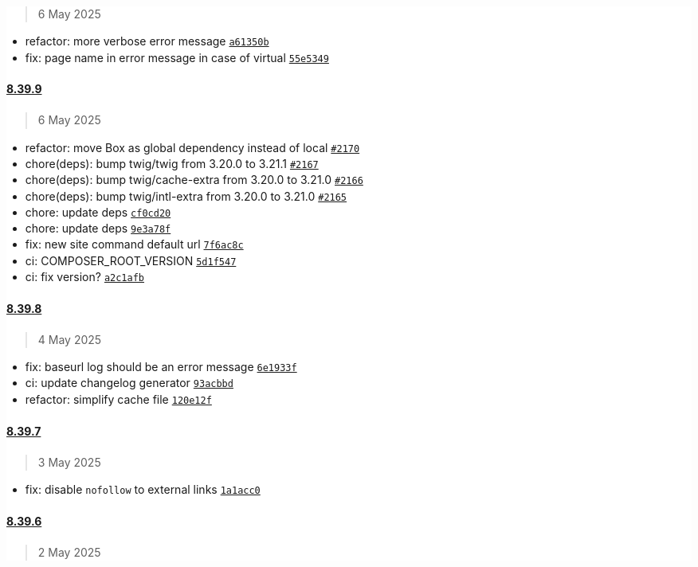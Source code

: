 > 6 May 2025

- refactor: more verbose error message [`a61350b`](https://github.com/Cecilapp/Cecil/commit/a61350b535e3f9e06f6fbbcadfce0423eb1d580a)
- fix: page name in error message in case of virtual [`55e5349`](https://github.com/Cecilapp/Cecil/commit/55e53497571823aae7a3d4aa0d80ef002667e178)

#### [8.39.9](https://github.com/Cecilapp/Cecil/compare/8.39.8...8.39.9)

> 6 May 2025

- refactor: move Box as global dependency instead of local [`#2170`](https://github.com/Cecilapp/Cecil/pull/2170)
- chore(deps): bump twig/twig from 3.20.0 to 3.21.1 [`#2167`](https://github.com/Cecilapp/Cecil/pull/2167)
- chore(deps): bump twig/cache-extra from 3.20.0 to 3.21.0 [`#2166`](https://github.com/Cecilapp/Cecil/pull/2166)
- chore(deps): bump twig/intl-extra from 3.20.0 to 3.21.0 [`#2165`](https://github.com/Cecilapp/Cecil/pull/2165)
- chore: update deps [`cf0cd20`](https://github.com/Cecilapp/Cecil/commit/cf0cd20f58253e74d66af61c762ddc9a0fe6d343)
- chore: update deps [`9e3a78f`](https://github.com/Cecilapp/Cecil/commit/9e3a78f0d881d3b3eadbb2f2368dd9a944dbf977)
- fix: new site command default url [`7f6ac8c`](https://github.com/Cecilapp/Cecil/commit/7f6ac8c886112952b8d1f60ae57fc62c1052c00c)
- ci: COMPOSER_ROOT_VERSION [`5d1f547`](https://github.com/Cecilapp/Cecil/commit/5d1f547a91c56aafea68aa3bbfbcbbf067e34d72)
- ci: fix version? [`a2c1afb`](https://github.com/Cecilapp/Cecil/commit/a2c1afb9d4782d54ad3192a536725f694295c13b)

#### [8.39.8](https://github.com/Cecilapp/Cecil/compare/8.39.7...8.39.8)

> 4 May 2025

- fix: baseurl log should be an error message [`6e1933f`](https://github.com/Cecilapp/Cecil/commit/6e1933f82a018cfb0c0f4a543369e7b710016708)
- ci: update changelog generator [`93acbbd`](https://github.com/Cecilapp/Cecil/commit/93acbbdb259b3c1201b8920df2f9147264099f49)
- refactor: simplify cache file [`120e12f`](https://github.com/Cecilapp/Cecil/commit/120e12f8fbeba7a0e00bba082ebe8d1135018a34)

#### [8.39.7](https://github.com/Cecilapp/Cecil/compare/8.39.6...8.39.7)

> 3 May 2025

- fix: disable `nofollow` to external links [`1a1acc0`](https://github.com/Cecilapp/Cecil/commit/1a1acc0281024e2f6bc443a6517b2de8422f7959)

#### [8.39.6](https://github.com/Cecilapp/Cecil/compare/8.39.5...8.39.6)

> 2 May 2025
